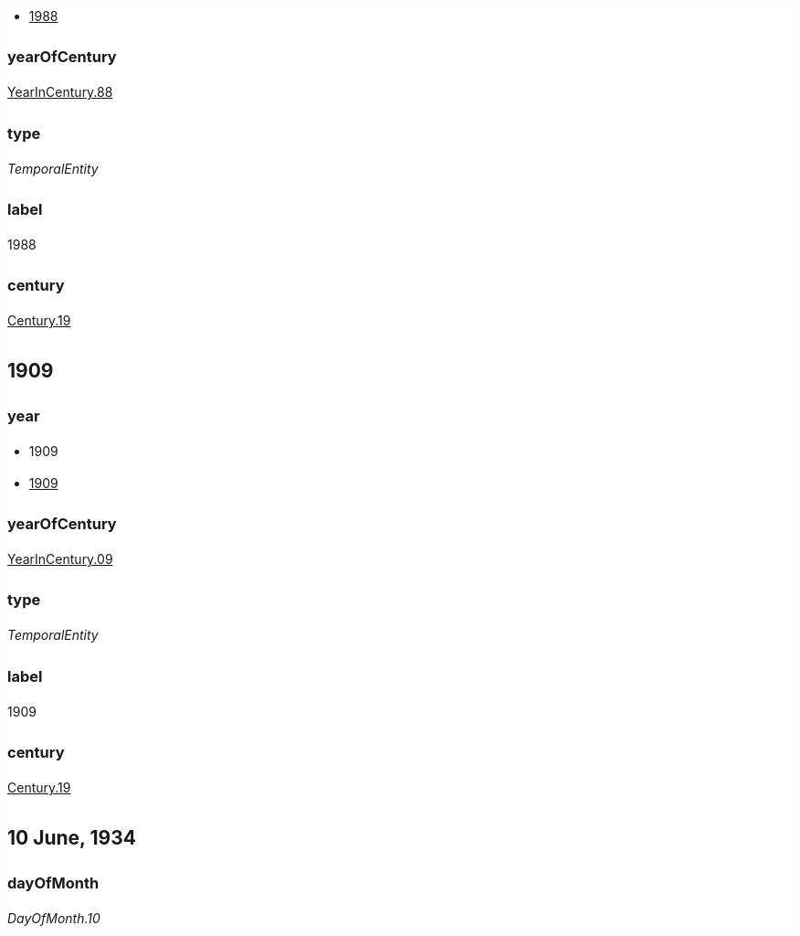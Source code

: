  - [1988](#1988)

### yearOfCentury


[YearInCentury.88](#YearInCentury.88)

### type


*TemporalEntity*

### label


1988

### century


[Century.19](#Century.19)

## 1909

### year

 - 1909

 - [1909](#1909)

### yearOfCentury


[YearInCentury.09](#YearInCentury.09)

### type


*TemporalEntity*

### label


1909

### century


[Century.19](#Century.19)

## 10 June, 1934

### dayOfMonth


*DayOfMonth.10*
